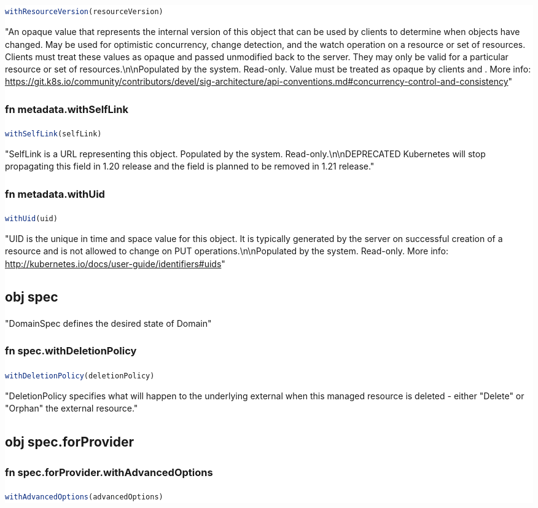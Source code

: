 ```ts
withResourceVersion(resourceVersion)
```

"An opaque value that represents the internal version of this object that can be used by clients to determine when objects have changed. May be used for optimistic concurrency, change detection, and the watch operation on a resource or set of resources. Clients must treat these values as opaque and passed unmodified back to the server. They may only be valid for a particular resource or set of resources.\n\nPopulated by the system. Read-only. Value must be treated as opaque by clients and . More info: https://git.k8s.io/community/contributors/devel/sig-architecture/api-conventions.md#concurrency-control-and-consistency"

### fn metadata.withSelfLink

```ts
withSelfLink(selfLink)
```

"SelfLink is a URL representing this object. Populated by the system. Read-only.\n\nDEPRECATED Kubernetes will stop propagating this field in 1.20 release and the field is planned to be removed in 1.21 release."

### fn metadata.withUid

```ts
withUid(uid)
```

"UID is the unique in time and space value for this object. It is typically generated by the server on successful creation of a resource and is not allowed to change on PUT operations.\n\nPopulated by the system. Read-only. More info: http://kubernetes.io/docs/user-guide/identifiers#uids"

## obj spec

"DomainSpec defines the desired state of Domain"

### fn spec.withDeletionPolicy

```ts
withDeletionPolicy(deletionPolicy)
```

"DeletionPolicy specifies what will happen to the underlying external when this managed resource is deleted - either \"Delete\" or \"Orphan\" the external resource."

## obj spec.forProvider



### fn spec.forProvider.withAdvancedOptions

```ts
withAdvancedOptions(advancedOptions)
```


